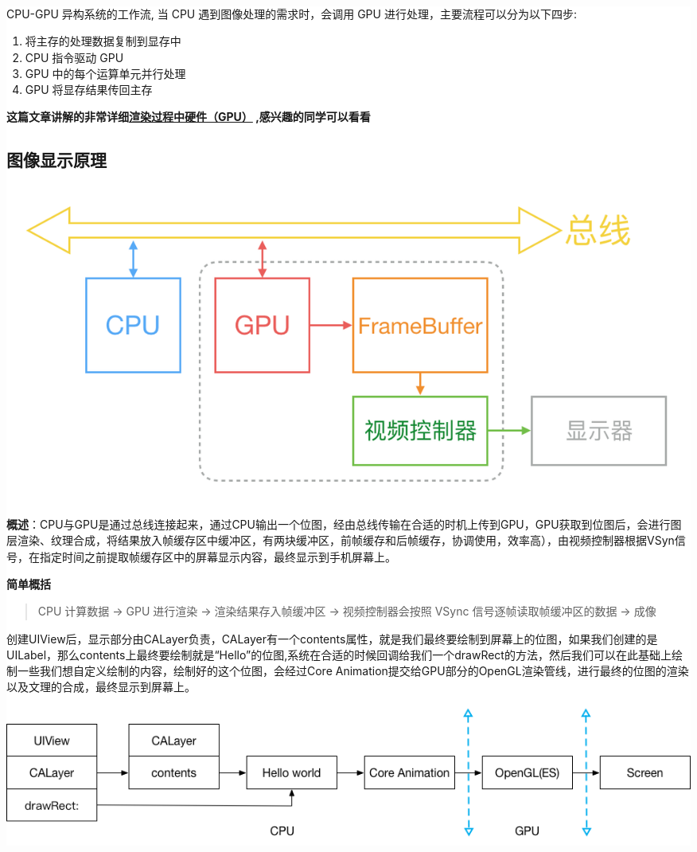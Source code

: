 CPU-GPU 异构系统的工作流, 当 CPU 遇到图像处理的需求时，会调用 GPU 进行处理，主要流程可以分为以下四步:  

1. 将主存的处理数据复制到显存中
2. CPU 指令驱动 GPU
3. GPU 中的每个运算单元并行处理
4. GPU 将显存结果传回主存

**这篇文章讲解的非常详细[渲染过程中硬件（GPU）](http://chuquan.me/2018/08/26/graphics-rending-principle-gpu/)  ,感兴趣的同学可以看看**

## 图像显示原理  

![](https://github.com/xiatianwulei/xiatianwulei.github.io/blob/master/img/media//UIVivew渲染和卡顿/ios_screen_display.png?raw=true)  

**概述**：CPU与GPU是通过总线连接起来，通过CPU输出一个位图，经由总线传输在合适的时机上传到GPU，GPU获取到位图后，会进行图层渲染、纹理合成，将结果放入帧缓存区中缓冲区，有两块缓冲区，前帧缓存和后帧缓存，协调使用，效率高），由视频控制器根据VSyn信号，在指定时间之前提取帧缓存区中的屏幕显示内容，最终显示到手机屏幕上。    
    
   **简单概括** 
 >CPU 计算数据 -> GPU 进行渲染 -> 渲染结果存入帧缓冲区 -> 视频控制器会按照 VSync 信号逐帧读取帧缓冲区的数据 -> 成像  
 
 创建UIView后，显示部分由CALayer负责，CALayer有一个contents属性，就是我们最终要绘制到屏幕上的位图，如果我们创建的是UILabel，那么contents上最终要绘制就是“Hello”的位图,系统在合适的时候回调给我们一个drawRect的方法，然后我们可以在此基础上绘制一些我们想自定义绘制的内容，绘制好的这个位图，会经过Core Animation提交给GPU部分的OpenGL渲染管线，进行最终的位图的渲染以及文理的合成，最终显示到屏幕上。

![](https://github.com/xiatianwulei/xiatianwulei.github.io/blob/master/img/media//UIVivew渲染和卡顿/display_sepereate.png?raw=true)
